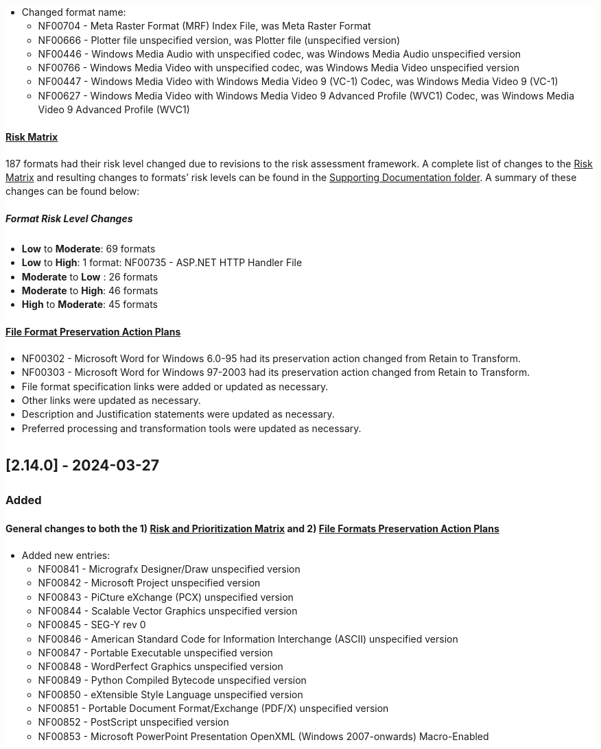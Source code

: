 - Changed format name:
  - NF00704 - Meta Raster Format (MRF) Index File, was Meta Raster Format
  - NF00666 - Plotter file unspecified version, was Plotter file (unspecified version)
  - NF00446 - Windows Media Audio with unspecified codec, was Windows Media Audio unspecified version
  - NF00766 - Windows Media Video with unspecified codec, was Windows Media Video unspecified version
  - NF00447 - Windows Media Video with Windows Media Video 9 (VC-1) Codec, was Windows Media Video 9 (VC-1)
  - NF00627 - Windows Media Video with Windows Media Video 9 Advanced Profile (WVC1) Codec, was Windows Media Video 9 Advanced Profile (WVC1)

#### [Risk Matrix](https://github.com/usnationalarchives/digital-preservation/tree/master/Digital_Preservation_Risk_Matrix)
187 formats had their risk level changed due to revisions to the risk assessment framework. A complete list of changes to the [Risk Matrix](https://github.com/usnationalarchives/digital-preservation/tree/master/Digital_Preservation_Risk_Matrix) and resulting changes to formats’ risk levels can be found in the [Supporting Documentation folder](https://github.com/usnationalarchives/digital-preservation/tree/master/Supporting_Documentation). A summary of these changes can be found below:
##### Format Risk Level Changes
- **Low** to **Moderate**: 69 formats 
- **Low** to **High**: 1 format: NF00735 - ASP.NET HTTP Handler File 
- **Moderate** to **Low** : 26 formats 
- **Moderate** to **High**: 46 formats  
- **High** to **Moderate**: 45 formats 


#### [File Format Preservation Action Plans](https://github.com/usnationalarchives/digital-preservation/tree/master/Digital_Preservation_Plan_Spreadsheet)
- NF00302 - Microsoft Word for Windows 6.0-95 had its preservation action changed from Retain to Transform.
- NF00303 - Microsoft Word for Windows 97-2003 had its preservation action changed from Retain to Transform.
- File format specification links were added or updated as necessary. 
- Other links were updated as necessary. 
- Description and Justification statements were updated as necessary.
- Preferred processing and transformation tools were updated as necessary.

## [2.14.0] - 2024-03-27

### Added

#### General changes to both the 1) [Risk and Prioritization Matrix](https://github.com/usnationalarchives/digital-preservation/tree/master/Digital_Preservation_Risk_Matrix) and 2) [File Formats Preservation Action Plans](https://github.com/usnationalarchives/digital-preservation/tree/master/Digital_Preservation_Plan_Spreadsheet)
- Added new entries:
	- NF00841 - Micrografx Designer/Draw unspecified version
	- NF00842 - Microsoft Project unspecified version
	- NF00843 - PiCture eXchange (PCX) unspecified version
	- NF00844 - Scalable Vector Graphics unspecified version
	- NF00845 - SEG-Y rev 0
	- NF00846 - American Standard Code for Information Interchange (ASCII) unspecified version
	- NF00847 - Portable Executable unspecified version
	- NF00848 - WordPerfect Graphics unspecified version
	- NF00849 - Python Compiled Bytecode unspecified version
	- NF00850 - eXtensible Style Language unspecified version
	- NF00851 - Portable Document Format/Exchange (PDF/X) unspecified version
	- NF00852 - PostScript unspecified version
	- NF00853 - Microsoft PowerPoint Presentation OpenXML (Windows 2007-onwards) Macro-Enabled
